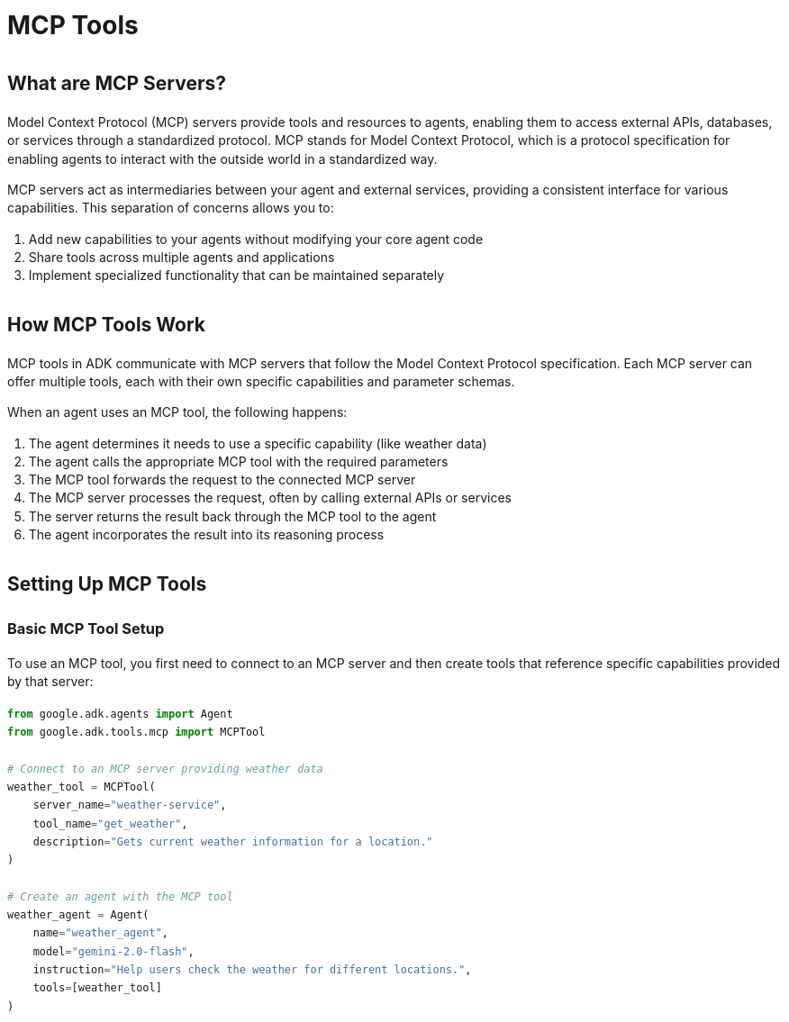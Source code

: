 # MCP Tools

## What are MCP Servers?

Model Context Protocol (MCP) servers provide tools and resources to agents, enabling them to access external APIs, databases, or services through a standardized protocol. MCP stands for Model Context Protocol, which is a protocol specification for enabling agents to interact with the outside world in a standardized way.

MCP servers act as intermediaries between your agent and external services, providing a consistent interface for various capabilities. This separation of concerns allows you to:

1. Add new capabilities to your agents without modifying your core agent code
2. Share tools across multiple agents and applications
3. Implement specialized functionality that can be maintained separately

## How MCP Tools Work

MCP tools in ADK communicate with MCP servers that follow the Model Context Protocol specification. Each MCP server can offer multiple tools, each with their own specific capabilities and parameter schemas.

When an agent uses an MCP tool, the following happens:

1. The agent determines it needs to use a specific capability (like weather data)
2. The agent calls the appropriate MCP tool with the required parameters
3. The MCP tool forwards the request to the connected MCP server
4. The MCP server processes the request, often by calling external APIs or services
5. The server returns the result back through the MCP tool to the agent
6. The agent incorporates the result into its reasoning process

## Setting Up MCP Tools

### Basic MCP Tool Setup

To use an MCP tool, you first need to connect to an MCP server and then create tools that reference specific capabilities provided by that server:

```python
from google.adk.agents import Agent
from google.adk.tools.mcp import MCPTool

# Connect to an MCP server providing weather data
weather_tool = MCPTool(
    server_name="weather-service",
    tool_name="get_weather",
    description="Gets current weather information for a location."
)

# Create an agent with the MCP tool
weather_agent = Agent(
    name="weather_agent",
    model="gemini-2.0-flash",
    instruction="Help users check the weather for different locations.",
    tools=[weather_tool]
)
```
